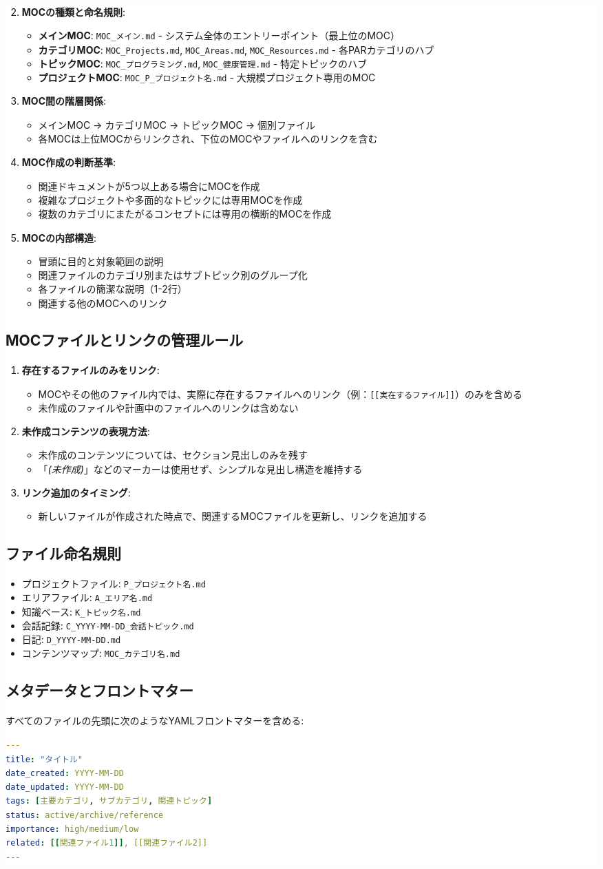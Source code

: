 2. **MOCの種類と命名規則**:
   - **メインMOC**: `MOC_メイン.md` - システム全体のエントリーポイント（最上位のMOC）
   - **カテゴリMOC**: `MOC_Projects.md`, `MOC_Areas.md`, `MOC_Resources.md` - 各PARカテゴリのハブ
   - **トピックMOC**: `MOC_プログラミング.md`, `MOC_健康管理.md` - 特定トピックのハブ
   - **プロジェクトMOC**: `MOC_P_プロジェクト名.md` - 大規模プロジェクト専用のMOC

3. **MOC間の階層関係**:
   - メインMOC → カテゴリMOC → トピックMOC → 個別ファイル
   - 各MOCは上位MOCからリンクされ、下位のMOCやファイルへのリンクを含む

4. **MOC作成の判断基準**:
   - 関連ドキュメントが5つ以上ある場合にMOCを作成
   - 複雑なプロジェクトや多面的なトピックには専用MOCを作成
   - 複数のカテゴリにまたがるコンセプトには専用の横断的MOCを作成

5. **MOCの内部構造**:
   - 冒頭に目的と対象範囲の説明
   - 関連ファイルのカテゴリ別またはサブトピック別のグループ化
   - 各ファイルの簡潔な説明（1-2行）
   - 関連する他のMOCへのリンク

## MOCファイルとリンクの管理ルール

1. **存在するファイルのみをリンク**:
   - MOCやその他のファイル内では、実際に存在するファイルへのリンク（例：`[[実在するファイル]]`）のみを含める
   - 未作成のファイルや計画中のファイルへのリンクは含めない

2. **未作成コンテンツの表現方法**:
   - 未作成のコンテンツについては、セクション見出しのみを残す
   - 「*(未作成)*」などのマーカーは使用せず、シンプルな見出し構造を維持する

3. **リンク追加のタイミング**:
   - 新しいファイルが作成された時点で、関連するMOCファイルを更新し、リンクを追加する

## ファイル命名規則

- プロジェクトファイル: `P_プロジェクト名.md`
- エリアファイル: `A_エリア名.md`
- 知識ベース: `K_トピック名.md`
- 会話記録: `C_YYYY-MM-DD_会話トピック.md`
- 日記: `D_YYYY-MM-DD.md`
- コンテンツマップ: `MOC_カテゴリ名.md`

## メタデータとフロントマター

すべてのファイルの先頭に次のようなYAMLフロントマターを含める:

```yaml
---
title: "タイトル"
date_created: YYYY-MM-DD
date_updated: YYYY-MM-DD
tags: [主要カテゴリ, サブカテゴリ, 関連トピック]
status: active/archive/reference
importance: high/medium/low
related: [[関連ファイル1]], [[関連ファイル2]]
---
```

